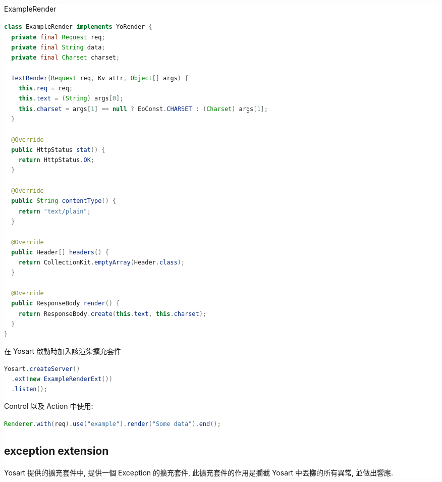 ExampleRender

```java
class ExampleRender implements YoRender {
  private final Request req;
  private final String data;
  private final Charset charset;

  TextRender(Request req, Kv attr, Object[] args) {
    this.req = req;
    this.text = (String) args[0];
    this.charset = args[1] == null ? EoConst.CHARSET : (Charset) args[1];
  }

  @Override
  public HttpStatus stat() {
    return HttpStatus.OK;
  }

  @Override
  public String contentType() {
    return "text/plain";
  }

  @Override
  public Header[] headers() {
    return CollectionKit.emptyArray(Header.class);
  }

  @Override
  public ResponseBody render() {
    return ResponseBody.create(this.text, this.charset);
  }
}
```

在 Yosart 啟動時加入該渲染擴充套件

```java
Yosart.createServer()
  .ext(new ExampleRenderExt())
  .listen();
```

Control 以及 Action 中使用:

```java
Renderer.with(req).use("example").render("Some data").end();
```


## exception extension

Yosart 提供的擴充套件中, 提供一個 Exception 的擴充套件, 此擴充套件的作用是攔截 Yosart 中丟擲的所有異常, 並做出響應.
